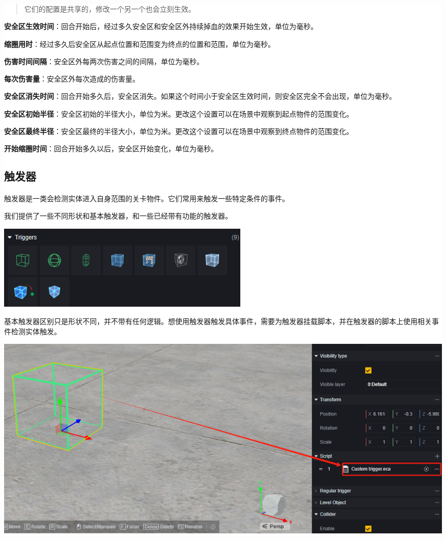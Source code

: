 > 它们的配置是共享的，修改一个另一个也会立刻生效。

**安全区生效时间**：回合开始后，经过多久安全区和安全区外持续掉血的效果开始生效，单位为毫秒。

**缩圈用时**：经过多久后安全区从起点位置和范围变为终点的位置和范围，单位为毫秒。

**伤害时间间隔**：安全区外每两次伤害之间的间隔，单位为毫秒。

**每次伤害量**：安全区外每次造成的伤害量。

**安全区消失时间**：回合开始多久后，安全区消失。如果这个时间小于安全区生效时间，则安全区完全不会出现，单位为毫秒。

**安全区初始半径**：安全区初始的半径大小，单位为米。更改这个设置可以在场景中观察到起点物件的范围变化。

**安全区最终半径**：安全区最终的半径大小，单位为米。更改这个设置可以在场景中观察到终点物件的范围变化。

**开始缩圈时间**：回合开始多久以后，安全区开始变化，单位为毫秒。

## 触发器

触发器是一类会检测实体进入自身范围的关卡物件。它们常用来触发一些特定条件的事件。

我们提供了一些不同形状和基本触发器，和一些已经带有功能的触发器。

![image-20240731145849536](./img/image-20240731145849536.png)

基本触发器区别只是形状不同，并不带有任何逻辑。想使用触发器触发具体事件，需要为触发器挂载脚本，并在触发器的脚本上使用相关事件检测实体触发。

![image-20240731150111813](./img/image-20240731150111813.png)
